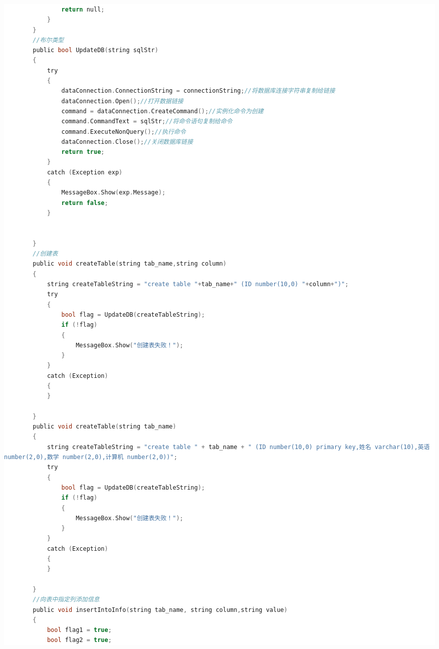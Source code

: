 ```C
                return null;
            }
        }          
        //布尔类型
        public bool UpdateDB(string sqlStr)
        {
            try
            {
                dataConnection.ConnectionString = connectionString;//将数据库连接字符串复制给链接
                dataConnection.Open();//打开数据链接
                command = dataConnection.CreateCommand();//实例化命令为创建
                command.CommandText = sqlStr;//将命令语句复制给命令
                command.ExecuteNonQuery();//执行命令
                dataConnection.Close();//关闭数据库链接
                return true;
            }
            catch (Exception exp)
            {
                MessageBox.Show(exp.Message);
                return false;
            }


        }         
        //创建表
        public void createTable(string tab_name,string column)
        {
            string createTableString = "create table "+tab_name+" (ID number(10,0) "+column+")";
            try
            {
                bool flag = UpdateDB(createTableString);
                if (!flag)
                {
                    MessageBox.Show("创建表失败！");
                }
            }
            catch (Exception)
            {
            }

        }
        public void createTable(string tab_name)
        {
            string createTableString = "create table " + tab_name + " (ID number(10,0) primary key,姓名 varchar(10),英语 number(2,0),数学 number(2,0),计算机 number(2,0))";
            try
            {
                bool flag = UpdateDB(createTableString);
                if (!flag)
                {
                    MessageBox.Show("创建表失败！");
                }
            }
            catch (Exception)
            {
            }

        }
        //向表中指定列添加信息
        public void insertIntoInfo(string tab_name, string column,string value)
        {
            bool flag1 = true;
            bool flag2 = true;
```